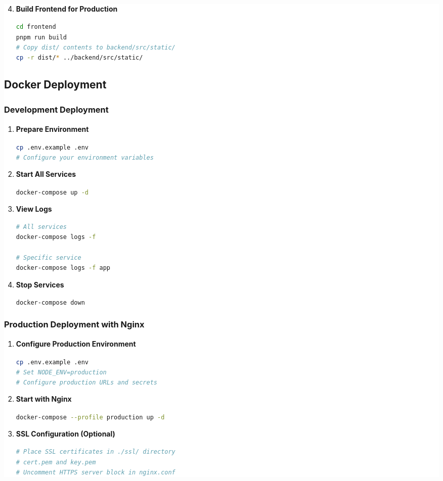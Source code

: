 4. **Build Frontend for Production**
   ```bash
   cd frontend
   pnpm run build
   # Copy dist/ contents to backend/src/static/
   cp -r dist/* ../backend/src/static/
   ```

## Docker Deployment

### Development Deployment

1. **Prepare Environment**
   ```bash
   cp .env.example .env
   # Configure your environment variables
   ```

2. **Start All Services**
   ```bash
   docker-compose up -d
   ```

3. **View Logs**
   ```bash
   # All services
   docker-compose logs -f

   # Specific service
   docker-compose logs -f app
   ```

4. **Stop Services**
   ```bash
   docker-compose down
   ```

### Production Deployment with Nginx

1. **Configure Production Environment**
   ```bash
   cp .env.example .env
   # Set NODE_ENV=production
   # Configure production URLs and secrets
   ```

2. **Start with Nginx**
   ```bash
   docker-compose --profile production up -d
   ```

3. **SSL Configuration (Optional)**
   ```bash
   # Place SSL certificates in ./ssl/ directory
   # cert.pem and key.pem
   # Uncomment HTTPS server block in nginx.conf
   ```
